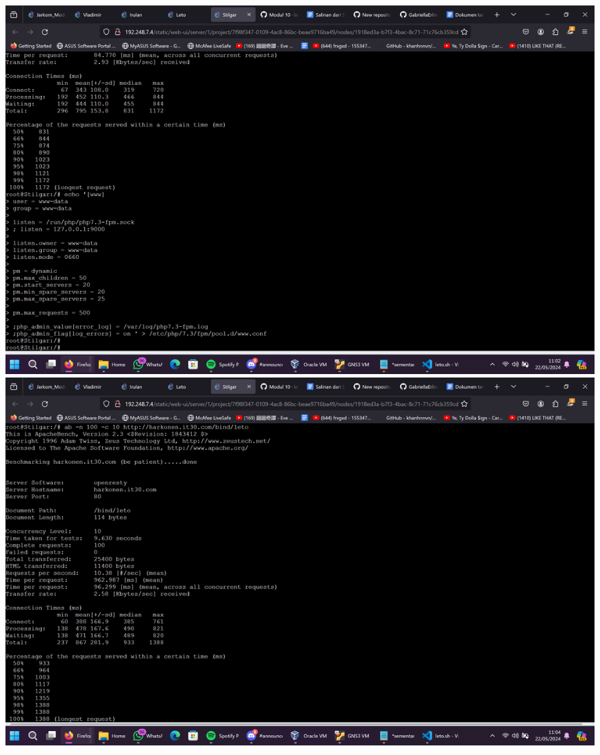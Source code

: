 ![image](https://github.com/GabriellaErlinda/Jarkom-Modul-3-IT30-2024/blob/patch-1/gambar/Screenshot%202024-05-22%20110204.png)
![image](https://github.com/GabriellaErlinda/Jarkom-Modul-3-IT30-2024/blob/patch-1/gambar/Screenshot%202024-05-22%20110437.png)